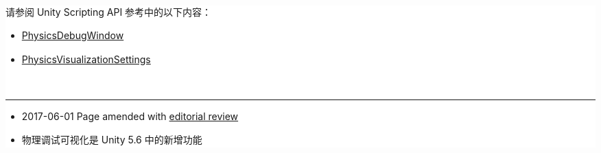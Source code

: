 请参阅 Unity Scripting API 参考中的以下内容：

* [PhysicsDebugWindow](../ScriptReference/PhysicsDebugWindow.html)

* [PhysicsVisualizationSettings](../ScriptReference/PhysicsVisualizationSettings.html)

<br/> 

---------

*  <span class="page-edit">2017-06-01  Page amended with [editorial review](DocumentationEditorialReview.html)
</span>

*  <span class="page-history">物理调试可视化是 Unity 5.6 中的新增功能</span>
